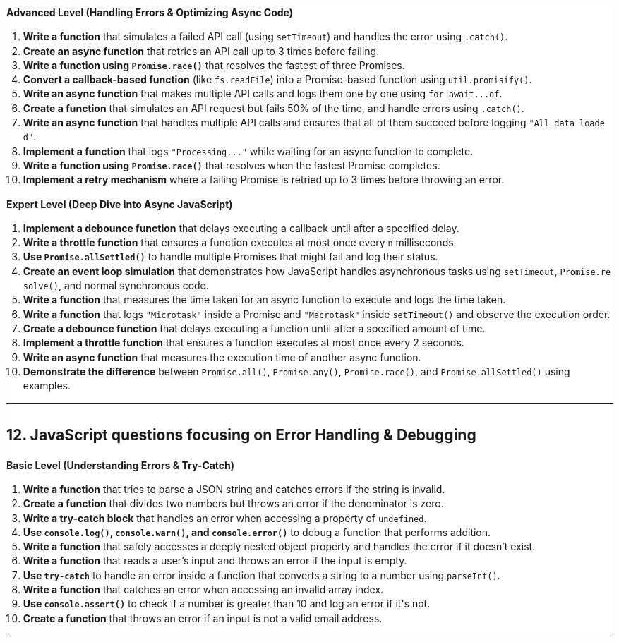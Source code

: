 **Advanced Level (Handling Errors & Optimizing Async Code)**

1. **Write a function** that simulates a failed API call (using `setTimeout`) and handles the error using `.catch()`.
2. **Create an async function** that retries an API call up to 3 times before failing.
3. **Write a function using `Promise.race()`** that resolves the fastest of three Promises.
4. **Convert a callback-based function** (like `fs.readFile`) into a Promise-based function using `util.promisify()`.
5. **Write an async function** that makes multiple API calls and logs them one by one using `for await...of`.
6. **Create a function** that simulates an API request but fails 50% of the time, and handle errors using `.catch()`.
7. **Write an async function** that handles multiple API calls and ensures that all of them succeed before logging `"All data loaded"`.
8. **Implement a function** that logs `"Processing..."` while waiting for an async function to complete.
9. **Write a function using `Promise.race()`** that resolves when the fastest Promise completes.
10. **Implement a retry mechanism** where a failing Promise is retried up to 3 times before throwing an error.

**Expert Level (Deep Dive into Async JavaScript)**

1. **Implement a debounce function** that delays executing a callback until after a specified delay.
2. **Write a throttle function** that ensures a function executes at most once every `n` milliseconds.
3. **Use `Promise.allSettled()`** to handle multiple Promises that might fail and log their status.
4. **Create an event loop simulation** that demonstrates how JavaScript handles asynchronous tasks using `setTimeout`, `Promise.resolve()`, and normal synchronous code.
5. **Write a function** that measures the time taken for an async function to execute and logs the time taken.
6. **Write a function** that logs `"Microtask"` inside a Promise and `"Macrotask"` inside `setTimeout()` and observe the execution order.
7. **Create a debounce function** that delays executing a function until after a specified amount of time.
8. **Implement a throttle function** that ensures a function executes at most once every 2 seconds.
9. **Write an async function** that measures the execution time of another async function.
10. **Demonstrate the difference** between `Promise.all()`, `Promise.any()`, `Promise.race()`, and `Promise.allSettled()` using examples.

---

## **12. JavaScript questions** focusing on **Error Handling & Debugging**

**Basic Level (Understanding Errors & Try-Catch)**

1. **Write a function** that tries to parse a JSON string and catches errors if the string is invalid.
2. **Create a function** that divides two numbers but throws an error if the denominator is zero.
3. **Write a try-catch block** that handles an error when accessing a property of `undefined`.
4. **Use `console.log()`, `console.warn()`, and `console.error()`** to debug a function that performs addition.
5. **Write a function** that safely accesses a deeply nested object property and handles the error if it doesn’t exist.
6. **Write a function** that reads a user’s input and throws an error if the input is empty.
7. **Use `try-catch`** to handle an error inside a function that converts a string to a number using `parseInt()`.
8. **Write a function** that catches an error when accessing an invalid array index.
9. **Use `console.assert()`** to check if a number is greater than 10 and log an error if it's not.
10. **Create a function** that throws an error if an input is not a valid email address.

---